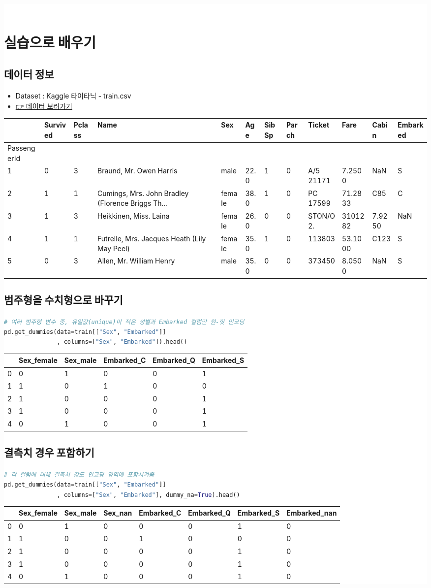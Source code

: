 <br>

# 실습으로 배우기
## 데이터 정보
- Dataset : Kaggle 타이타닉 - train.csv
- [👉 데이터 보러가기](https://www.kaggle.com/competitions/titanic/data)

|	|Survived|	Pclass|	Name|	Sex|	Age	|SibSp|	Parch|	Ticket|	Fare|	Cabin|	Embarked|
|:--|:--|:--|:--|:--|:--|:--|:--|:--|:--|:--|:--|
|PassengerId	||||||||||||										
|1|	0|	3	|Braund, Mr. Owen Harris|	male|	22.0|	1|	0|	A/5 21171|	7.2500	|NaN|	S|
|2	|1|	1	|Cumings, Mrs. John Bradley (Florence Briggs Th...	|female	|38.0|	1	|0|	PC 17599	|71.2833|	C85|	C|
|3|	1|	3|	Heikkinen, Miss. Laina	|female|	26.0|	0	|0	|STON/O2.| 3101282	|7.9250	|NaN|	S|
|4|	1|	1|	Futrelle, Mrs. Jacques Heath (Lily May Peel)	|female|	35.0|	1	|0	|113803	|53.1000|	C123	|S|
|5	|0|	3	|Allen, Mr. William Henry|	male|	35.0|	0|	0|	373450	|8.0500	|NaN|	S|

## 범주형을 수치형으로 바꾸기

```python
# 여러 범주형 변수 중, 유일값(unique)이 적은 성별과 Embarked 컬럼만 원-핫 인코딩
pd.get_dummies(data=train[["Sex", "Embarked"]]
               , columns=["Sex", "Embarked"]).head()
```

|	|Sex_female|	Sex_male|	Embarked_C|	Embarked_Q|	Embarked_S|
|:--|:---|:---|:---|:---|:---|
|0|	0|	1|	0|	0|	1|
|1|	1|	0|	1|	0|	0|
|2|	1|	0|	0|	0|	1|
|3|	1|	0|	0|	0|	1|
|4|	0|	1|	0|	0|	1|

## 결측치 경우 포함하기

```python
# 각 컬럼에 대해 결측치 값도 인코딩 영역에 포함시켜줌
pd.get_dummies(data=train[["Sex", "Embarked"]]
               , columns=["Sex", "Embarked"], dummy_na=True).head()
```

|	|Sex_female	|Sex_male|Sex_nan|Embarked_C|Embarked_Q|Embarked_S|	Embarked_nan|
|:---|:---|:--|:---|:---|:---|:---|:---|
|0|	0|	1|	0|	0|	0|	1|	0|
|1|	1|	0|	0|	1|	0|	0|	0|
|2|	1|	0|	0|	0|	0|	1|	0|
|3|	1|	0|	0|	0|	0|	1|	0|
|4|	0|	1|	0|	0|	0|	1|	0|
